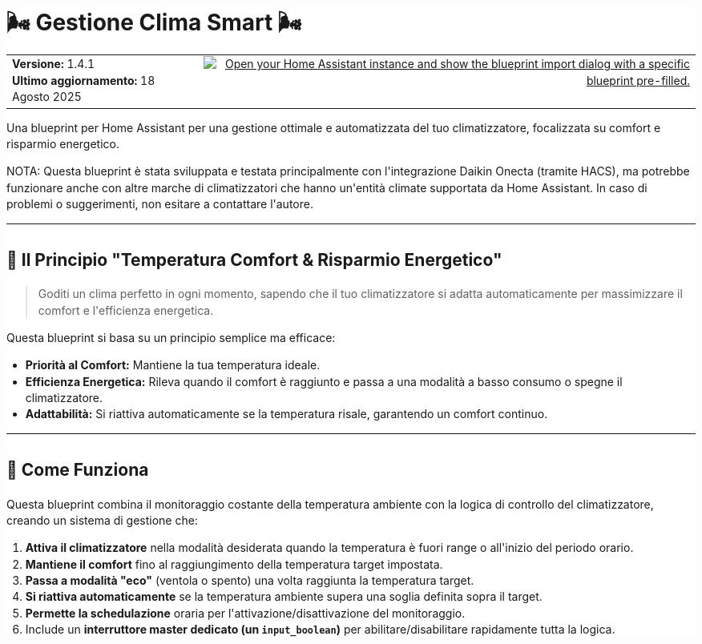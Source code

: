 # 🌬️ Gestione Clima Smart 🌬️

<table width="100%">
<tr>
<td valign="top">
<b>Versione:</b> 1.4.1<br>
<b>Ultimo aggiornamento:</b> 18 Agosto 2025
</td>
<td style="text-align: right; vertical-align: top;">
<a href="https://my.home-assistant.io/redirect/blueprint_import/?blueprint_url=https://github.com/tax987/ha-smart-management-hvac/blob/v1.4.1/ha-smart-management-hvac.yaml" target="_blank" rel="noreferrer noopener"><img src="https://my.home-assistant.io/badges/blueprint_import.svg" alt="Open your Home Assistant instance and show the blueprint import dialog with a specific blueprint pre-filled." /></a>
</td>
</tr>
</table>

Una blueprint per Home Assistant per una gestione ottimale e automatizzata del tuo climatizzatore, focalizzata su comfort e risparmio energetico.

NOTA: Questa blueprint è stata sviluppata e testata principalmente con l'integrazione Daikin Onecta (tramite HACS), ma potrebbe funzionare anche con altre marche di climatizzatori che hanno un'entità climate supportata da Home Assistant. In caso di problemi o suggerimenti, non esitare a contattare l'autore.

---

## 🎯 Il Principio "Temperatura Comfort & Risparmio Energetico"

> Goditi un clima perfetto in ogni momento, sapendo che il tuo climatizzatore si adatta automaticamente per massimizzare il comfort e l'efficienza energetica.

Questa blueprint si basa su un principio semplice ma efficace:
* **Priorità al Comfort:** Mantiene la tua temperatura ideale.
* **Efficienza Energetica:** Rileva quando il comfort è raggiunto e passa a una modalità a basso consumo o spegne il climatizzatore.
* **Adattabilità:** Si riattiva automaticamente se la temperatura risale, garantendo un comfort continuo.

---

## 🧠 Come Funziona

Questa blueprint combina il monitoraggio costante della temperatura ambiente con la logica di controllo del climatizzatore, creando un sistema di gestione che:

1.  **Attiva il climatizzatore** nella modalità desiderata quando la temperatura è fuori range o all'inizio del periodo orario.
2.  **Mantiene il comfort** fino al raggiungimento della temperatura target impostata.
3.  **Passa a modalità "eco"** (ventola o spento) una volta raggiunta la temperatura target.
4.  **Si riattiva automaticamente** se la temperatura ambiente supera una soglia definita sopra il target.
5.  **Permette la schedulazione** oraria per l'attivazione/disattivazione del monitoraggio.
6.  Include un **interruttore master dedicato (un `input_boolean`)** per abilitare/disabilitare rapidamente tutta la logica.
